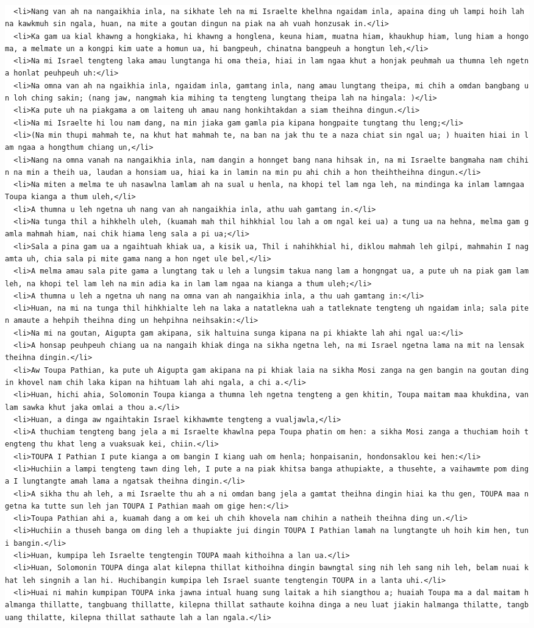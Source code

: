       <li>Nang van ah na nangaikhia inla, na sikhate leh na mi Israelte khelhna ngaidam inla, apaina ding uh lampi hoih lah na kawkmuh sin ngala, huan, na mite a goutan dingun na piak na ah vuah honzusak in.</li>
      <li>Ka gam ua kial khawng a hongkiaka, hi khawng a honglena, keuna hiam, muatna hiam, khaukhup hiam, lung hiam a hongoma, a melmate un a kongpi kim uate a homun ua, hi bangpeuh, chinatna bangpeuh a hongtun leh,</li>
      <li>Na mi Israel tengteng laka amau lungtanga hi oma theia, hiai in lam ngaa khut a honjak peuhmah ua thumna leh ngetna honlat peuhpeuh uh:</li>
      <li>Na omna van ah na ngaikhia inla, ngaidam inla, gamtang inla, nang amau lungtang theipa, mi chih a omdan bangbang un loh ching sakin; (nang jaw, nangmah kia mihing ta tengteng lungtang theipa lah na hingala: )</li>
      <li>Ka pute uh na piakgama a om laiteng uh amau nang honkihtakdan a siam theihna dingun.</li>
      <li>Na mi Israelte hi lou nam dang, na min jiaka gam gamla pia kipana hongpaite tungtang thu leng;</li>
      <li>(Na min thupi mahmah te, na khut hat mahmah te, na ban na jak thu te a naza chiat sin ngal ua; ) huaiten hiai in lam ngaa a hongthum chiang un,</li>
      <li>Nang na omna vanah na nangaikhia inla, nam dangin a honnget bang nana hihsak in, na mi Israelte bangmaha nam chihin na min a theih ua, laudan a honsiam ua, hiai ka in lamin na min pu ahi chih a hon theihtheihna dingun.</li>
      <li>Na miten a melma te uh nasawlna lamlam ah na sual u henla, na khopi tel lam nga leh, na mindinga ka inlam lamngaa Toupa kianga a thum uleh,</li>
      <li>A thumna u leh ngetna uh nang van ah nangaikhia inla, athu uah gamtang in.</li>
      <li>Na tunga thil a hihkhelh uleh, (kuamah mah thil hihkhial lou lah a om ngal kei ua) a tung ua na hehna, melma gam gamla mahmah hiam, nai chik hiama leng sala a pi ua;</li>
      <li>Sala a pina gam ua a ngaihtuah khiak ua, a kisik ua, Thil i nahihkhial hi, diklou mahmah leh gilpi, mahmahin I nagamta uh, chia sala pi mite gama nang a hon nget ule bel,</li>
      <li>A melma amau sala pite gama a lungtang tak u leh a lungsim takua nang lam a hongngat ua, a pute uh na piak gam lam leh, na khopi tel lam leh na min adia ka in lam lam ngaa na kianga a thum uleh;</li>
      <li>A thumna u leh a ngetna uh nang na omna van ah nangaikhia inla, a thu uah gamtang in:</li>
      <li>Huan, na mi na tunga thil hihkhialte leh na laka a natatlekna uah a tatleknate tengteng uh ngaidam inla; sala piten amaute a hehpih theihna ding un hehpihna neihsakin:</li>
      <li>Na mi na goutan, Aigupta gam akipana, sik haltuina sunga kipana na pi khiakte lah ahi ngal ua:</li>
      <li>A honsap peuhpeuh chiang ua na nangaih khiak dinga na sikha ngetna leh, na mi Israel ngetna lama na mit na lensak theihna dingin.</li>
      <li>Aw Toupa Pathian, ka pute uh Aigupta gam akipana na pi khiak laia na sikha Mosi zanga na gen bangin na goutan dingin khovel nam chih laka kipan na hihtuam lah ahi ngala, a chi a.</li>
      <li>Huan, hichi ahia, Solomonin Toupa kianga a thumna leh ngetna tengteng a gen khitin, Toupa maitam maa khukdina, van lam sawka khut jaka omlai a thou a.</li>
      <li>Huan, a dinga aw ngaihtakin Israel kikhawmte tengteng a vualjawla,</li>
      <li>A thuchiam tengteng bang jela a mi Israelte khawlna pepa Toupa phatin om hen: a sikha Mosi zanga a thuchiam hoih tengteng thu khat leng a vuaksuak kei, chiin.</li>
      <li>TOUPA I Pathian I pute kianga a om bangin I kiang uah om henla; honpaisanin, hondonsaklou kei hen:</li>
      <li>Huchiin a lampi tengteng tawn ding leh, I pute a na piak khitsa banga athupiakte, a thusehte, a vaihawmte pom dinga I lungtangte amah lama a ngatsak theihna dingin.</li>
      <li>A sikha thu ah leh, a mi Israelte thu ah a ni omdan bang jela a gamtat theihna dingin hiai ka thu gen, TOUPA maa ngetna ka tutte sun leh jan TOUPA I Pathian maah om gige hen:</li>
      <li>Toupa Pathian ahi a, kuamah dang a om kei uh chih khovela nam chihin a natheih theihna ding un.</li>
      <li>Huchiin a thuseh banga om ding leh a thupiakte jui dingin TOUPA I Pathian lamah na lungtangte uh hoih kim hen, tuni bangin.</li>
      <li>Huan, kumpipa leh Israelte tengtengin TOUPA maah kithoihna a lan ua.</li>
      <li>Huan, Solomonin TOUPA dinga alat kilepna thillat kithoihna dingin bawngtal sing nih leh sang nih leh, belam nuai khat leh singnih a lan hi. Huchibangin kumpipa leh Israel suante tengtengin TOUPA in a lanta uhi.</li>
      <li>Huai ni mahin kumpipan TOUPA inka jawna intual huang sung laitak a hih siangthou a; huaiah Toupa ma a dal maitam halmanga thillatte, tangbuang thillatte, kilepna thillat sathaute koihna dinga a neu luat jiakin halmanga thilatte, tangbuang thilatte, kilepna thillat sathaute lah a lan ngala.</li>